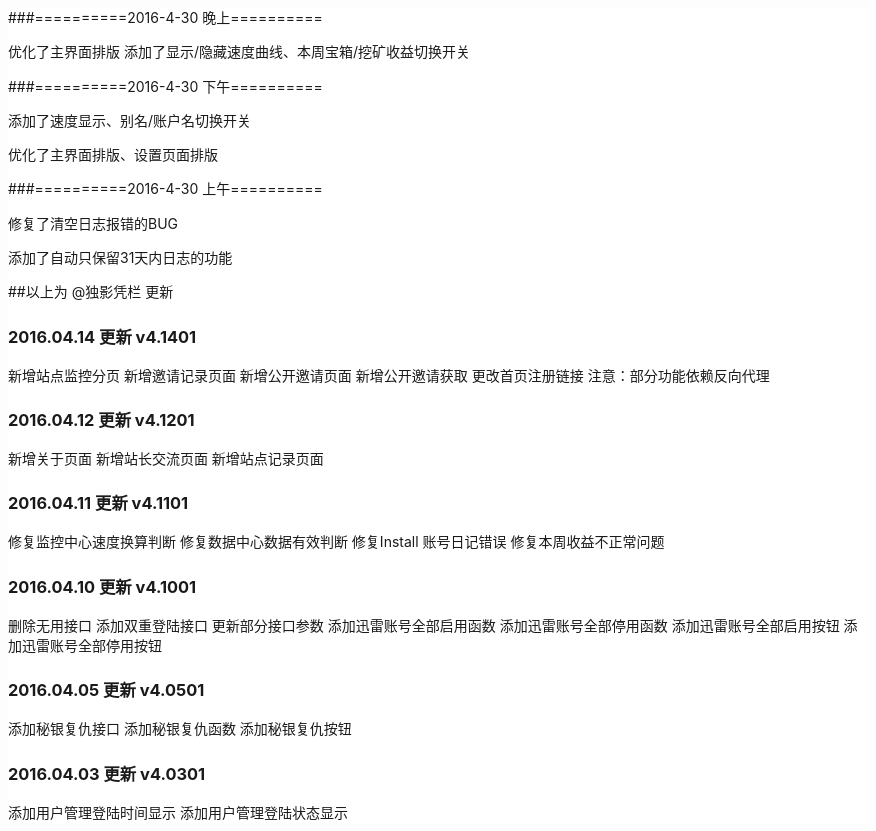 ###==========2016-4-30 晚上==========

优化了主界面排版
添加了显示/隐藏速度曲线、本周宝箱/挖矿收益切换开关

###==========2016-4-30 下午==========

添加了速度显示、别名/账户名切换开关

优化了主界面排版、设置页面排版



###==========2016-4-30 上午==========

修复了清空日志报错的BUG

添加了自动只保留31天内日志的功能

##以上为 @独影凭栏 更新

###  2016.04.14 更新 v4.1401 
新增站点监控分页
新增邀请记录页面
新增公开邀请页面
新增公开邀请获取
更改首页注册链接
注意：部分功能依赖反向代理

###  2016.04.12 更新 v4.1201 
新增关于页面
新增站长交流页面
新增站点记录页面

###  2016.04.11 更新 v4.1101 
修复监控中心速度换算判断
修复数据中心数据有效判断
修复Install 账号日记错误
修复本周收益不正常问题

###  2016.04.10 更新 v4.1001 
删除无用接口
添加双重登陆接口
更新部分接口参数
添加迅雷账号全部启用函数
添加迅雷账号全部停用函数
添加迅雷账号全部启用按钮
添加迅雷账号全部停用按钮

###  2016.04.05 更新 v4.0501 
添加秘银复仇接口
添加秘银复仇函数
添加秘银复仇按钮

###  2016.04.03 更新 v4.0301 
添加用户管理登陆时间显示
添加用户管理登陆状态显示
